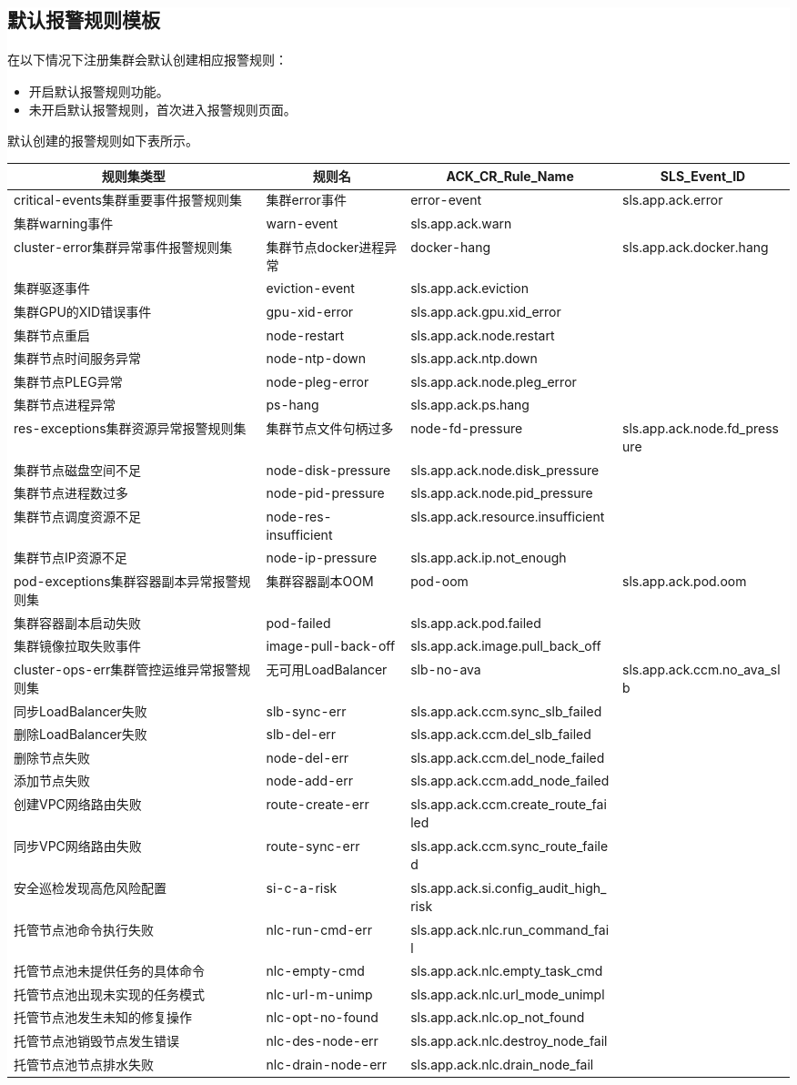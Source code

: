 
## 默认报警规则模板

在以下情况下注册集群会默认创建相应报警规则：

-   开启默认报警规则功能。
-   未开启默认报警规则，首次进入报警规则页面。

默认创建的报警规则如下表所示。

|规则集类型|规则名|ACK\_CR\_Rule\_Name|SLS\_Event\_ID|
|-----|---|-------------------|--------------|
|critical-events集群重要事件报警规则集|集群error事件|error-event|sls.app.ack.error|
|集群warning事件|warn-event|sls.app.ack.warn|
|cluster-error集群异常事件报警规则集|集群节点docker进程异常|docker-hang|sls.app.ack.docker.hang|
|集群驱逐事件|eviction-event|sls.app.ack.eviction|
|集群GPU的XID错误事件|gpu-xid-error|sls.app.ack.gpu.xid\_error|
|集群节点重启|node-restart|sls.app.ack.node.restart|
|集群节点时间服务异常|node-ntp-down|sls.app.ack.ntp.down|
|集群节点PLEG异常|node-pleg-error|sls.app.ack.node.pleg\_error|
|集群节点进程异常|ps-hang|sls.app.ack.ps.hang|
|res-exceptions集群资源异常报警规则集|集群节点文件句柄过多|node-fd-pressure|sls.app.ack.node.fd\_pressure|
|集群节点磁盘空间不足|node-disk-pressure|sls.app.ack.node.disk\_pressure|
|集群节点进程数过多|node-pid-pressure|sls.app.ack.node.pid\_pressure|
|集群节点调度资源不足|node-res-insufficient|sls.app.ack.resource.insufficient|
|集群节点IP资源不足|node-ip-pressure|sls.app.ack.ip.not\_enough|
|pod-exceptions集群容器副本异常报警规则集|集群容器副本OOM|pod-oom|sls.app.ack.pod.oom|
|集群容器副本启动失败|pod-failed|sls.app.ack.pod.failed|
|集群镜像拉取失败事件|image-pull-back-off|sls.app.ack.image.pull\_back\_off|
|cluster-ops-err集群管控运维异常报警规则集|无可用LoadBalancer|slb-no-ava|sls.app.ack.ccm.no\_ava\_slb|
|同步LoadBalancer失败|slb-sync-err|sls.app.ack.ccm.sync\_slb\_failed|
|删除LoadBalancer失败|slb-del-err|sls.app.ack.ccm.del\_slb\_failed|
|删除节点失败|node-del-err|sls.app.ack.ccm.del\_node\_failed|
|添加节点失败|node-add-err|sls.app.ack.ccm.add\_node\_failed|
|创建VPC网络路由失败|route-create-err|sls.app.ack.ccm.create\_route\_failed|
|同步VPC网络路由失败|route-sync-err|sls.app.ack.ccm.sync\_route\_failed|
|安全巡检发现高危风险配置|si-c-a-risk|sls.app.ack.si.config\_audit\_high\_risk|
|托管节点池命令执行失败|nlc-run-cmd-err|sls.app.ack.nlc.run\_command\_fail|
|托管节点池未提供任务的具体命令|nlc-empty-cmd|sls.app.ack.nlc.empty\_task\_cmd|
|托管节点池出现未实现的任务模式|nlc-url-m-unimp|sls.app.ack.nlc.url\_mode\_unimpl|
|托管节点池发生未知的修复操作|nlc-opt-no-found|sls.app.ack.nlc.op\_not\_found|
|托管节点池销毁节点发生错误|nlc-des-node-err|sls.app.ack.nlc.destroy\_node\_fail|
|托管节点池节点排水失败|nlc-drain-node-err|sls.app.ack.nlc.drain\_node\_fail|
